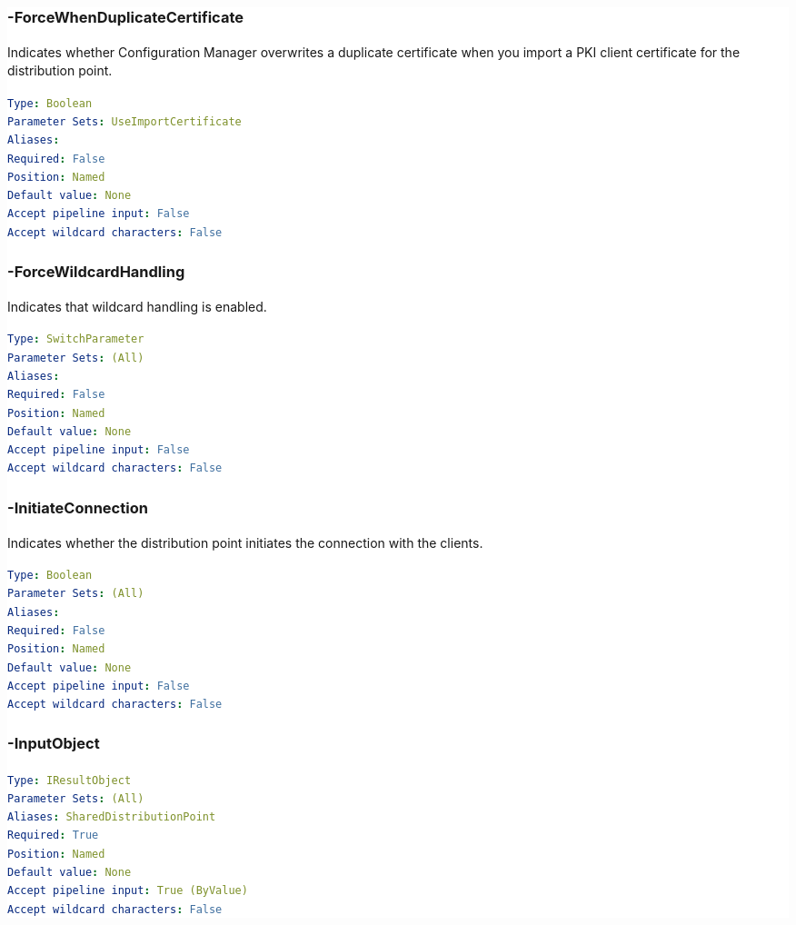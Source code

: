 ### -ForceWhenDuplicateCertificate
Indicates whether Configuration Manager overwrites a duplicate certificate when you import a PKI client certificate for the distribution point.

```yaml
Type: Boolean
Parameter Sets: UseImportCertificate
Aliases: 
Required: False
Position: Named
Default value: None
Accept pipeline input: False
Accept wildcard characters: False
```

### -ForceWildcardHandling
Indicates that wildcard handling is enabled.

```yaml
Type: SwitchParameter
Parameter Sets: (All)
Aliases: 
Required: False
Position: Named
Default value: None
Accept pipeline input: False
Accept wildcard characters: False
```

### -InitiateConnection
Indicates whether the distribution point initiates the connection with the clients.

```yaml
Type: Boolean
Parameter Sets: (All)
Aliases: 
Required: False
Position: Named
Default value: None
Accept pipeline input: False
Accept wildcard characters: False
```

### -InputObject


```yaml
Type: IResultObject
Parameter Sets: (All)
Aliases: SharedDistributionPoint
Required: True
Position: Named
Default value: None
Accept pipeline input: True (ByValue)
Accept wildcard characters: False
```
